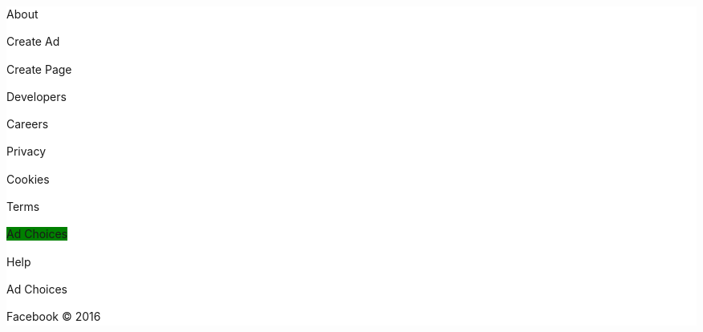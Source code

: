 </span>About

Create Ad

Create Page

Developers

Careers

Privacy

Cookies

Terms

<span style="background-color: green;">Ad Choices

</span>Help<span style="background-color: red;">

Ad Choices</span>

Facebook © 2016
